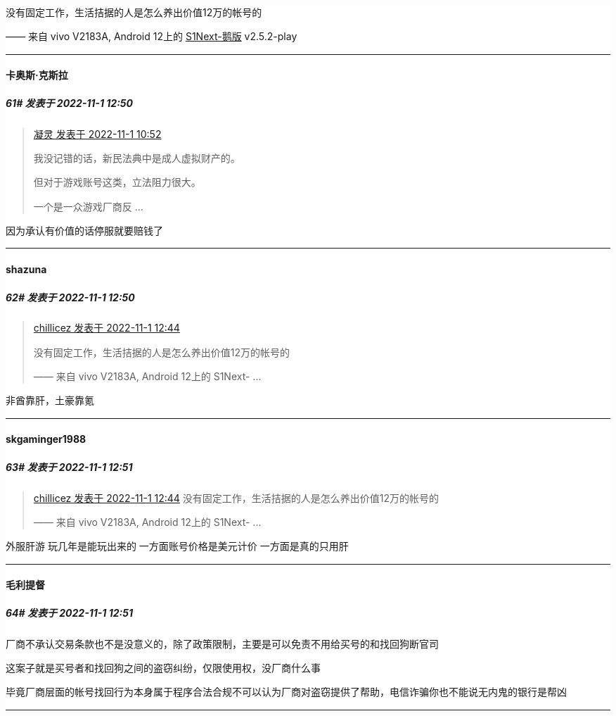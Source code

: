 没有固定工作，生活拮据的人是怎么养出价值12万的帐号的

—— 来自 vivo V2183A, Android 12上的 [S1Next-鹅版](https://github.com/ykrank/S1-Next/releases) v2.5.2-play



*****

####  卡奥斯·克斯拉  
##### 61#       发表于 2022-11-1 12:50

<blockquote><a href="httphttps://bbs.saraba1st.com/2b/forum.php?mod=redirect&amp;goto=findpost&amp;pid=58219199&amp;ptid=2102572" target="_blank">凝灵 发表于 2022-11-1 10:52</a>

我没记错的话，新民法典中是成人虚拟财产的。

但对于游戏账号这类，立法阻力很大。

一个是一众游戏厂商反 ...</blockquote>
因为承认有价值的话停服就要赔钱了

*****

####  shazuna  
##### 62#       发表于 2022-11-1 12:50

<blockquote><a href="httphttps://bbs.saraba1st.com/2b/forum.php?mod=redirect&amp;goto=findpost&amp;pid=58221429&amp;ptid=2102572" target="_blank">chillicez 发表于 2022-11-1 12:44</a>

没有固定工作，生活拮据的人是怎么养出价值12万的帐号的

—— 来自 vivo V2183A, Android 12上的 S1Next- ...</blockquote>
非酋靠肝，土豪靠氪

*****

####  skgaminger1988  
##### 63#       发表于 2022-11-1 12:51

<blockquote><a href="httphttps://bbs.saraba1st.com/2b/forum.php?mod=redirect&amp;goto=findpost&amp;pid=58221429&amp;ptid=2102572" target="_blank">chillicez 发表于 2022-11-1 12:44</a>
没有固定工作，生活拮据的人是怎么养出价值12万的帐号的

—— 来自 vivo V2183A, Android 12上的 S1Next- ...</blockquote>
外服肝游 玩几年是能玩出来的 一方面账号价格是美元计价 一方面是真的只用肝

*****

####  毛利提督  
##### 64#       发表于 2022-11-1 12:51

厂商不承认交易条款也不是没意义的，除了政策限制，主要是可以免责不用给买号的和找回狗断官司

这案子就是买号者和找回狗之间的盗窃纠纷，仅限使用权，没厂商什么事

毕竟厂商层面的帐号找回行为本身属于程序合法合规不可以认为厂商对盗窃提供了帮助，电信诈骗你也不能说无内鬼的银行是帮凶

*****

